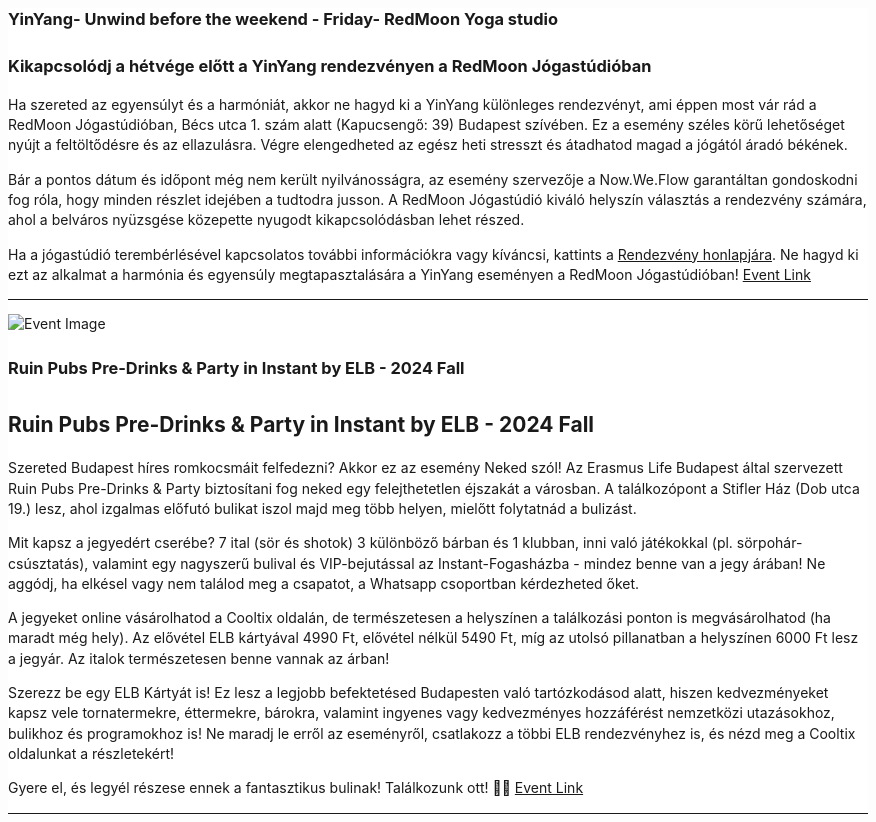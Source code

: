  ### YinYang- Unwind before the weekend - Friday- RedMoon Yoga studio

### Kikapcsolódj a hétvége előtt a YinYang rendezvényen a RedMoon Jógastúdióban

Ha szereted az egyensúlyt és a harmóniát, akkor ne hagyd ki a YinYang különleges rendezvényt, ami éppen most vár rád a RedMoon Jógastúdióban, Bécs utca 1. szám alatt (Kapucsengő: 39) Budapest szívében. Ez a esemény széles körű lehetőséget nyújt a feltöltődésre és az ellazulásra. Végre elengedheted az egész heti stresszt és átadhatod magad a jógától áradó békének.

Bár a pontos dátum és időpont még nem került nyilvánosságra, az esemény szervezője a Now.We.Flow garantáltan gondoskodni fog róla, hogy minden részlet idejében a tudtodra jusson. A RedMoon Jógastúdió kiváló helyszín választás a rendezvény számára, ahol a belváros nyüzsgése közepette nyugodt kikapcsolódásban lehet részed.

Ha a jógastúdió terembérlésével kapcsolatos további információkra vagy kíváncsi, kattints a [Rendezvény honlapjára](https://rmyogastudio.com/teremberles). Ne hagyd ki ezt az alkalmat a harmónia és egyensúly megtapasztalására a YinYang eseményen a RedMoon Jógastúdióban!
[Event Link](https://facebook.com/events/1233461287710647)

---
![Event Image](https://scontent-fra5-1.xx.fbcdn.net/v/t39.30808-6/455691518_896563589172551_4308706411329910453_n.jpg?stp=dst-jpg_s960x960&_nc_cat=110&ccb=1-7&_nc_sid=75d36f&_nc_ohc=4EnZFl3Qun0Q7kNvgEgFxjN&_nc_zt=23&_nc_ht=scontent-fra5-1.xx&_nc_gid=A6ruJm2LpiekO59kNdocMUH&oh=00_AYC5ko6MkcH2ykox87dQIFgDAIuS8LxBToeeaJ8AKsCv2w&oe=674F2A20)

 ### Ruin Pubs Pre-Drinks & Party in Instant by ELB - 2024 Fall

## Ruin Pubs Pre-Drinks & Party in Instant by ELB - 2024 Fall

Szereted Budapest híres romkocsmáit felfedezni? Akkor ez az esemény Neked szól! Az Erasmus Life Budapest által szervezett Ruin Pubs Pre-Drinks & Party biztosítani fog neked egy felejthetetlen éjszakát a városban. A találkozópont a Stifler Ház (Dob utca 19.) lesz, ahol izgalmas előfutó bulikat iszol majd meg több helyen, mielőtt folytatnád a bulizást. 

Mit kapsz a jegyedért cserébe? 7 ital (sör és shotok) 3 különböző bárban és 1 klubban, inni való játékokkal (pl. sörpohár-csúsztatás), valamint egy nagyszerű bulival és VIP-bejutással az Instant-Fogasházba - mindez benne van a jegy árában! Ne aggódj, ha elkésel vagy nem találod meg a csapatot, a Whatsapp csoportban kérdezheted őket.

A jegyeket online vásárolhatod a Cooltix oldalán, de természetesen a helyszínen a találkozási ponton is megvásárolhatod (ha maradt még hely). Az elővétel ELB kártyával 4990 Ft, elővétel nélkül 5490 Ft, míg az utolsó pillanatban a helyszínen 6000 Ft lesz a jegyár. Az italok természetesen benne vannak az árban!

Szerezz be egy ELB Kártyát is! Ez lesz a legjobb befektetésed Budapesten való tartózkodásod alatt, hiszen kedvezményeket kapsz vele tornatermekre, éttermekre, bárokra, valamint ingyenes vagy kedvezményes hozzáférést nemzetközi utazásokhoz, bulikhoz és programokhoz is! Ne maradj le erről az eseményről, csatlakozz a többi ELB rendezvényhez is, és nézd meg a Cooltix oldalunkat a részletekért!

Gyere el, és legyél részese ennek a fantasztikus bulinak! Találkozunk ott! 🎉🍻
[Event Link](https://facebook.com/events/572263188685180)

---